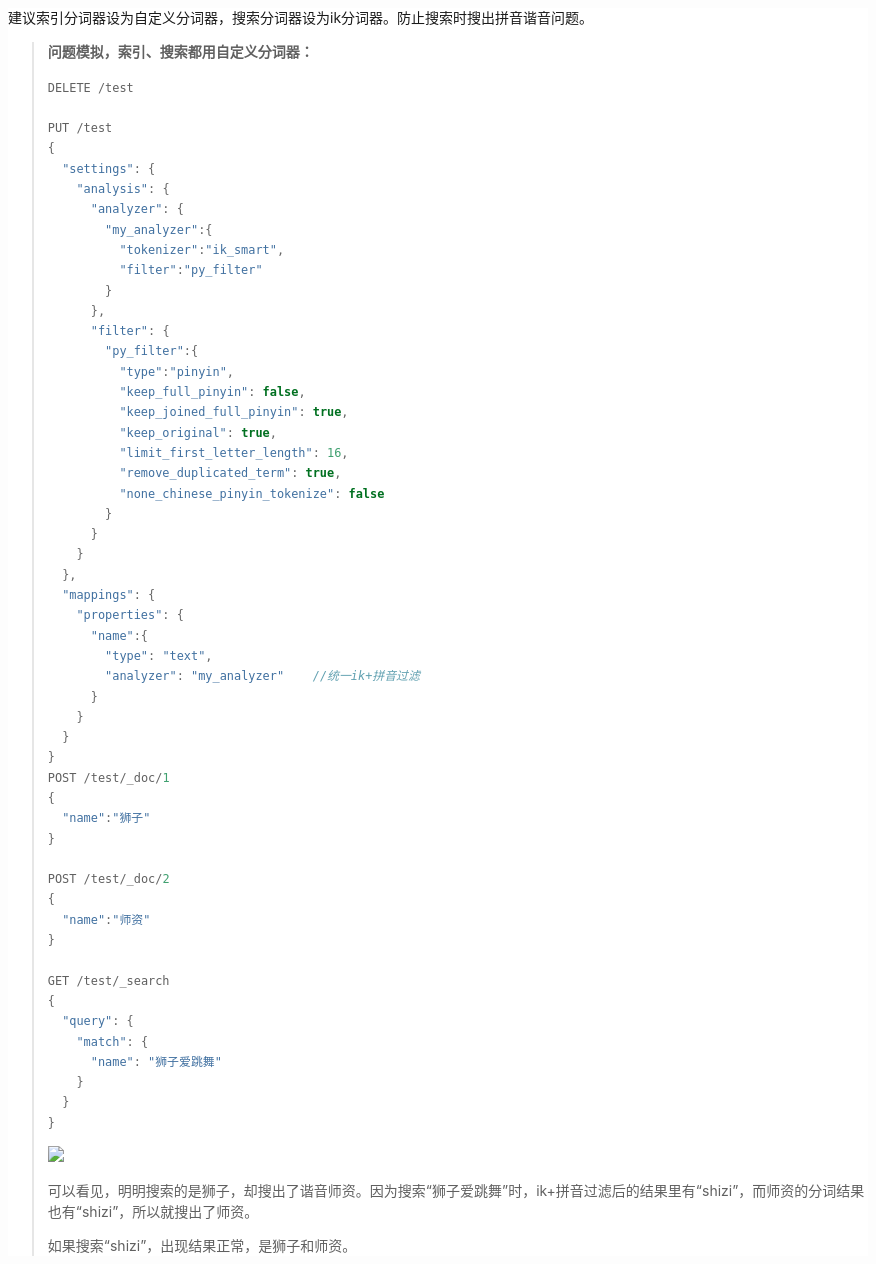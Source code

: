 建议索引分词器设为自定义分词器，搜索分词器设为ik分词器。防止搜索时搜出拼音谐音问题。

> **问题模拟，索引、搜索都用自定义分词器：**
> 
> ```java
> DELETE /test
> 
> PUT /test
> {
>   "settings": {
>     "analysis": {
>       "analyzer": {
>         "my_analyzer":{
>           "tokenizer":"ik_smart",
>           "filter":"py_filter"
>         }
>       },
>       "filter": {
>         "py_filter":{
>           "type":"pinyin",
>           "keep_full_pinyin": false,
>           "keep_joined_full_pinyin": true,
>           "keep_original": true,
>           "limit_first_letter_length": 16,
>           "remove_duplicated_term": true,
>           "none_chinese_pinyin_tokenize": false
>         }
>       }
>     }
>   },
>   "mappings": {
>     "properties": {
>       "name":{
>         "type": "text",
>         "analyzer": "my_analyzer"    //统一ik+拼音过滤
>       }
>     }
>   }
> }
> POST /test/_doc/1
> {
>   "name":"狮子"
> }
> 
> POST /test/_doc/2
> {
>   "name":"师资"
> }
> 
> GET /test/_search
> {
>   "query": {
>     "match": {
>       "name": "狮子爱跳舞"
>     }
>   }
> }
> ```
> 
> ![](https://i-blog.csdnimg.cn/blog_migrate/128f0dfcb94b48c8a3efb7bc1e006cce.png)
> 
> 可以看见，明明搜索的是狮子，却搜出了谐音师资。因为搜索“狮子爱跳舞”时，ik+拼音过滤后的结果里有“shizi”，而师资的分词结果也有“shizi”，所以就搜出了师资。
> 
> 如果搜索“shizi”，出现结果正常，是狮子和师资。